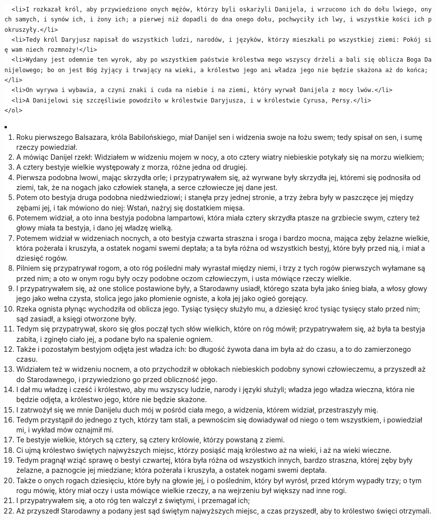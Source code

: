       <li>I rozkazał król, aby przywiedziono onych mężów, którzy byli oskarżyli Danijela, i wrzucono ich do dołu lwiego, onych samych, i synów ich, i żony ich; a pierwej niż dopadli do dna onego dołu, pochwyciły ich lwy, i wszystkie kości ich pokruszyły.</li>
      <li>Tedy król Daryjusz napisał do wszystkich ludzi, narodów, i języków, którzy mieszkali po wszystkiej ziemi: Pokój się wam niech rozmnoży!</li>
      <li>Wydany jest odemnie ten wyrok, aby po wszystkiem paóstwie królestwa mego wszyscy drżeli a bali się oblicza Boga Danijelowego; bo on jest Bóg żyjący i trwający na wieki, a królestwo jego ani władza jego nie będzie skażona aż do końca;</li>
      <li>On wyrywa i wybawia, a czyni znaki i cuda na niebie i na ziemi, który wyrwał Danijela z mocy lwów.</li>
      <li>A Danijelowi się szczęśliwie powodziło w królestwie Daryjusza, i w królestwie Cyrusa, Persy.</li>
    </ol>
  </li>
  <li>
    <ol>
      <li>Roku pierwszego Balsazara, króla Babilońskiego, miał Danijel sen i widzenia swoje na łożu swem; tedy spisał on sen, i sumę rzeczy powiedział.</li>
      <li>A mówiąc Danijel rzekł: Widziałem w widzeniu mojem w nocy, a oto cztery wiatry niebieskie potykały się na morzu wielkiem;</li>
      <li>A cztery bestyje wielkie występowały z morza, różne jedna od drugiej.</li>
      <li>Pierwsza podobna lwowi, mając skrzydła orle; i przypatrywałem się, aż wyrwane były skrzydła jej, któremi się podnosiła od ziemi, tak, że na nogach jako człowiek stanęła, a serce człowiecze jej dane jest.</li>
      <li>Potem oto bestyja druga podobna niedźwiedziowi; i stanęła przy jednej stronie, a trzy żebra były w paszczęce jej między zębami jej, i tak mówiono do niej: Wstań, nażryj się dostatkiem mięsa.</li>
      <li>Potemem widział, a oto inna bestyja podobna lampartowi, która miała cztery skrzydła ptasze na grzbiecie swym, cztery też głowy miała ta bestyja, i dano jej władzę wielką.</li>
      <li>Potemem widział w widzeniach nocnych, a oto bestyja czwarta straszna i sroga i bardzo mocna, mająca zęby żelazne wielkie, która pożerała i kruszyła, a ostatek nogami swemi deptała; a ta była różna od wszystkich bestyj, które były przed nią, i miał a dziesięć rogów.</li>
      <li>Pilniem się przypatrywał rogom, a oto róg pośledni mały wyrastał między niemi, i trzy z tych rogów pierwszych wyłamane są przed nim; a oto w onym rogu były oczy podobne oczom człowieczym, i usta mówiące rzeczy wielkie.</li>
      <li>I przypatrywałem się, aż one stolice postawione były, a Starodawny usiadł, którego szata była jako śnieg biała, a włosy głowy jego jako wełna czysta, stolica jego jako płomienie ogniste, a koła jej jako ogieó gorejący.</li>
      <li>Rzeka ognista płynąc wychodziła od oblicza jego. Tysiąc tysięcy służyło mu, a dziesięć kroć tysiąc tysięcy stało przed nim; sąd zasiadł, a księgi otworzone były.</li>
      <li>Tedym się przypatrywał, skoro się głos począł tych słów wielkich, które on róg mówił; przypatrywałem się, aż była ta bestyja zabita, i zginęło ciało jej, a podane było na spalenie ogniem.</li>
      <li>Także i pozostałym bestyjom odjęta jest władza ich: bo długość żywota dana im była aż do czasu, a to do zamierzonego czasu.</li>
      <li>Widziałem też w widzeniu nocnem, a oto przychodził w obłokach niebieskich podobny synowi człowieczemu, a przyszedł aż do Starodawnego, i przywiedziono go przed obliczność jego.</li>
      <li>I dał mu władzę i cześć i królestwo, aby mu wszyscy ludzie, narody i języki służyli; władza jego władza wieczna, która nie będzie odjęta, a królestwo jego, które nie będzie skażone.</li>
      <li>I zatrwożył się we mnie Danijelu duch mój w pośród ciała mego, a widzenia, którem widział, przestraszyły mię.</li>
      <li>Tedym przystąpił do jednego z tych, którzy tam stali, a pewnościm się dowiadywał od niego o tem wszystkiem, i powiedział mi, i wykład mów oznajmił mi.</li>
      <li>Te bestyje wielkie, których są cztery, są cztery królowie, którzy powstaną z ziemi.</li>
      <li>Ci ujmą królestwo świętych najwyższych miejsc, którzy posiąść mają królestwo aż na wieki, i aż na wieki wieczne.</li>
      <li>Tedym pragnął wziąć sprawę o bestyi czwartej, która była różna od wszystkich innych, bardzo straszna, której zęby były żelazne, a paznogcie jej miedziane; która pożerała i kruszyła, a ostatek nogami swemi deptała.</li>
      <li>Także o onych rogach dziesięciu, które były na głowie jej, i o poślednim, który był wyrósł, przed którym wypadły trzy; o tym rogu mówię, który miał oczy i usta mówiące wielkie rzeczy, a na wejrzeniu był większy nad inne rogi.</li>
      <li>I przypatrywałem się, a oto róg ten walczył z świętymi, i przemagał ich;</li>
      <li>Aż przyszedł Starodawny a podany jest sąd świętym najwyższych miejsc, a czas przyszedł, aby to królestwo święci otrzymali.</li>